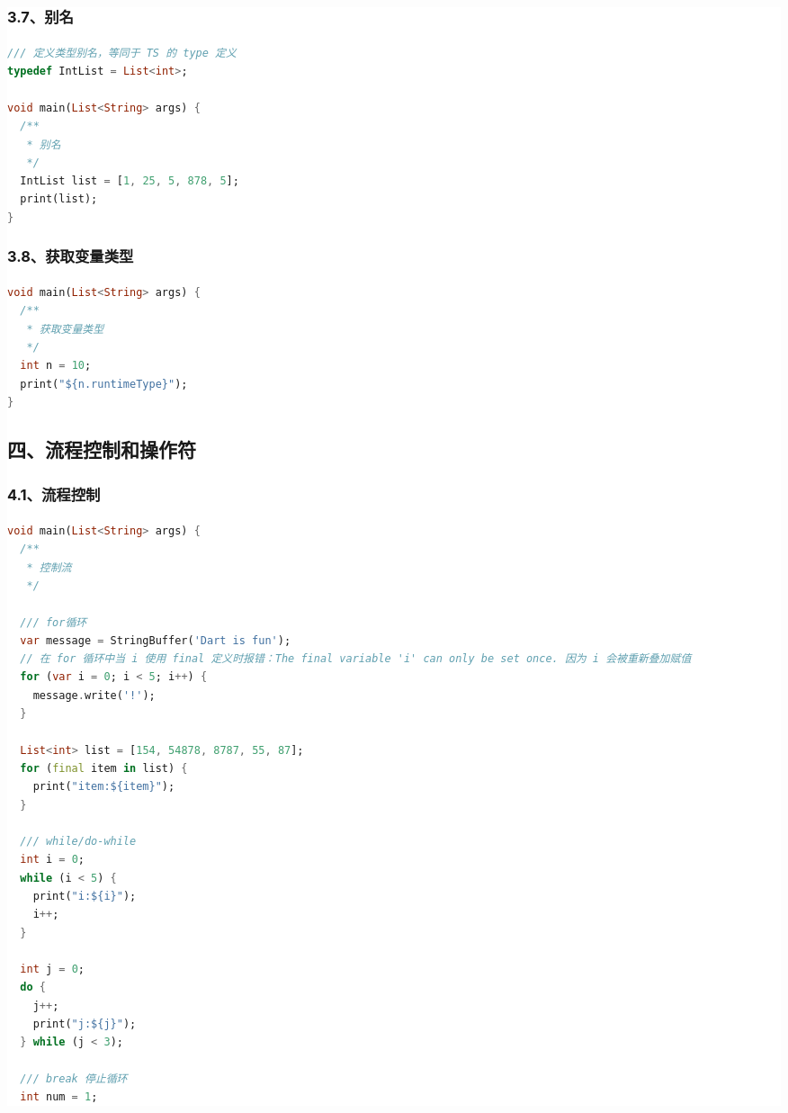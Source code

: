 ### 3.7、别名

```dart
/// 定义类型别名，等同于 TS 的 type 定义
typedef IntList = List<int>;

void main(List<String> args) {
  /**
   * 别名
   */
  IntList list = [1, 25, 5, 878, 5];
  print(list);
}
```

### 3.8、获取变量类型

```dart
void main(List<String> args) {
  /**
   * 获取变量类型
   */
  int n = 10;
  print("${n.runtimeType}");
}
```

## 四、流程控制和操作符

### 4.1、流程控制

```dart
void main(List<String> args) {
  /**
   * 控制流
   */

  /// for循环
  var message = StringBuffer('Dart is fun');
  // 在 for 循环中当 i 使用 final 定义时报错：The final variable 'i' can only be set once. 因为 i 会被重新叠加赋值
  for (var i = 0; i < 5; i++) {
    message.write('!');
  }

  List<int> list = [154, 54878, 8787, 55, 87];
  for (final item in list) {
    print("item:${item}");
  }

  /// while/do-while
  int i = 0;
  while (i < 5) {
    print("i:${i}");
    i++;
  }

  int j = 0;
  do {
    j++;
    print("j:${j}");
  } while (j < 3);

  /// break 停止循环
  int num = 1;
```